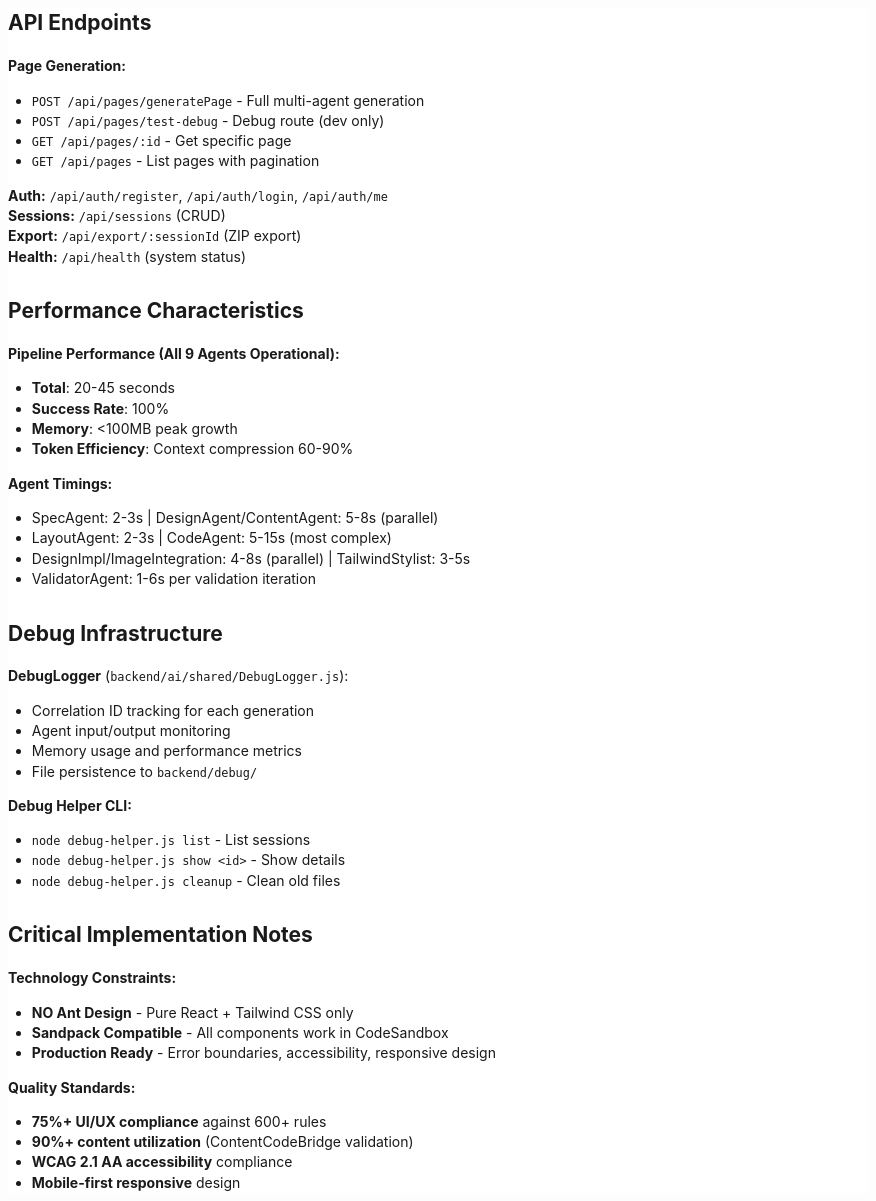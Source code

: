 ## API Endpoints

**Page Generation:**
- `POST /api/pages/generatePage` - Full multi-agent generation
- `POST /api/pages/test-debug` - Debug route (dev only)
- `GET /api/pages/:id` - Get specific page
- `GET /api/pages` - List pages with pagination

**Auth:** `/api/auth/register`, `/api/auth/login`, `/api/auth/me`  
**Sessions:** `/api/sessions` (CRUD)  
**Export:** `/api/export/:sessionId` (ZIP export)  
**Health:** `/api/health` (system status)

## Performance Characteristics

**Pipeline Performance (All 9 Agents Operational):**
- **Total**: 20-45 seconds
- **Success Rate**: 100%
- **Memory**: <100MB peak growth
- **Token Efficiency**: Context compression 60-90%

**Agent Timings:**
- SpecAgent: 2-3s | DesignAgent/ContentAgent: 5-8s (parallel)
- LayoutAgent: 2-3s | CodeAgent: 5-15s (most complex)
- DesignImpl/ImageIntegration: 4-8s (parallel) | TailwindStylist: 3-5s
- ValidatorAgent: 1-6s per validation iteration

## Debug Infrastructure

**DebugLogger** (`backend/ai/shared/DebugLogger.js`):
- Correlation ID tracking for each generation
- Agent input/output monitoring
- Memory usage and performance metrics
- File persistence to `backend/debug/`

**Debug Helper CLI:**
- `node debug-helper.js list` - List sessions
- `node debug-helper.js show <id>` - Show details
- `node debug-helper.js cleanup` - Clean old files

## Critical Implementation Notes

**Technology Constraints:**
- **NO Ant Design** - Pure React + Tailwind CSS only
- **Sandpack Compatible** - All components work in CodeSandbox
- **Production Ready** - Error boundaries, accessibility, responsive design

**Quality Standards:**
- **75%+ UI/UX compliance** against 600+ rules
- **90%+ content utilization** (ContentCodeBridge validation)
- **WCAG 2.1 AA accessibility** compliance
- **Mobile-first responsive** design
